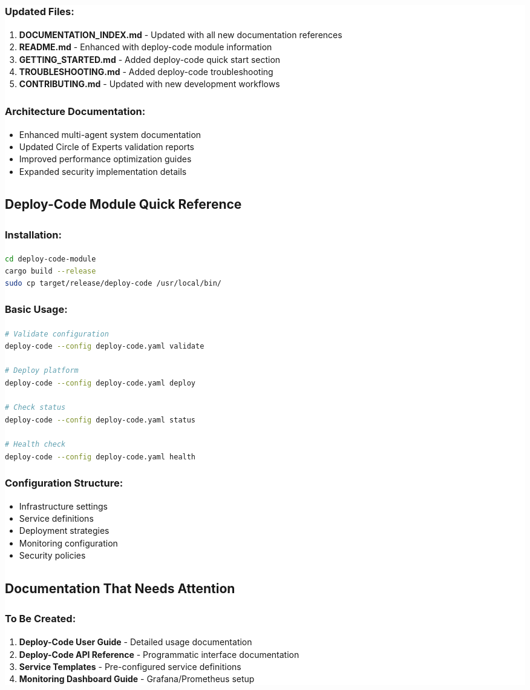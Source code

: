 ### Updated Files:
1. **DOCUMENTATION_INDEX.md** - Updated with all new documentation references
2. **README.md** - Enhanced with deploy-code module information
3. **GETTING_STARTED.md** - Added deploy-code quick start section
4. **TROUBLESHOOTING.md** - Added deploy-code troubleshooting
5. **CONTRIBUTING.md** - Updated with new development workflows

### Architecture Documentation:
- Enhanced multi-agent system documentation
- Updated Circle of Experts validation reports
- Improved performance optimization guides
- Expanded security implementation details

## Deploy-Code Module Quick Reference

### Installation:
```bash
cd deploy-code-module
cargo build --release
sudo cp target/release/deploy-code /usr/local/bin/
```

### Basic Usage:
```bash
# Validate configuration
deploy-code --config deploy-code.yaml validate

# Deploy platform
deploy-code --config deploy-code.yaml deploy

# Check status
deploy-code --config deploy-code.yaml status

# Health check
deploy-code --config deploy-code.yaml health
```

### Configuration Structure:
- Infrastructure settings
- Service definitions
- Deployment strategies
- Monitoring configuration
- Security policies

## Documentation That Needs Attention

### To Be Created:
1. **Deploy-Code User Guide** - Detailed usage documentation
2. **Deploy-Code API Reference** - Programmatic interface documentation
3. **Service Templates** - Pre-configured service definitions
4. **Monitoring Dashboard Guide** - Grafana/Prometheus setup
